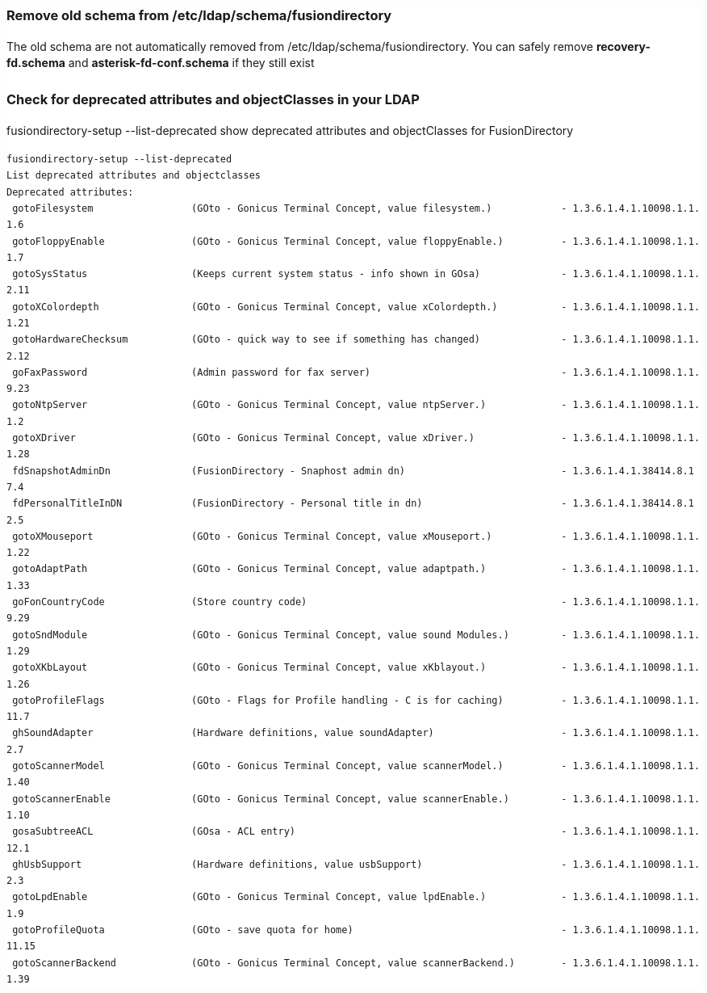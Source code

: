 ### Remove old schema from /etc/ldap/schema/fusiondirectory

The old schema are not automatically removed from /etc/ldap/schema/fusiondirectory.
You can safely remove **recovery-fd.schema** and **asterisk-fd-conf.schema** if they still exist

### Check for deprecated attributes and objectClasses in your LDAP

fusiondirectory-setup --list-deprecated show deprecated attributes and objectClasses for FusionDirectory

```shell
fusiondirectory-setup --list-deprecated
List deprecated attributes and objectclasses
Deprecated attributes:
 gotoFilesystem                 (GOto - Gonicus Terminal Concept, value filesystem.)            - 1.3.6.1.4.1.10098.1.1.1.6
 gotoFloppyEnable               (GOto - Gonicus Terminal Concept, value floppyEnable.)          - 1.3.6.1.4.1.10098.1.1.1.7
 gotoSysStatus                  (Keeps current system status - info shown in GOsa)              - 1.3.6.1.4.1.10098.1.1.2.11
 gotoXColordepth                (GOto - Gonicus Terminal Concept, value xColordepth.)           - 1.3.6.1.4.1.10098.1.1.1.21
 gotoHardwareChecksum           (GOto - quick way to see if something has changed)              - 1.3.6.1.4.1.10098.1.1.2.12
 goFaxPassword                  (Admin password for fax server)                                 - 1.3.6.1.4.1.10098.1.1.9.23
 gotoNtpServer                  (GOto - Gonicus Terminal Concept, value ntpServer.)             - 1.3.6.1.4.1.10098.1.1.1.2
 gotoXDriver                    (GOto - Gonicus Terminal Concept, value xDriver.)               - 1.3.6.1.4.1.10098.1.1.1.28
 fdSnapshotAdminDn              (FusionDirectory - Snaphost admin dn)                           - 1.3.6.1.4.1.38414.8.17.4
 fdPersonalTitleInDN            (FusionDirectory - Personal title in dn)                        - 1.3.6.1.4.1.38414.8.12.5
 gotoXMouseport                 (GOto - Gonicus Terminal Concept, value xMouseport.)            - 1.3.6.1.4.1.10098.1.1.1.22
 gotoAdaptPath                  (GOto - Gonicus Terminal Concept, value adaptpath.)             - 1.3.6.1.4.1.10098.1.1.1.33
 goFonCountryCode               (Store country code)                                            - 1.3.6.1.4.1.10098.1.1.9.29
 gotoSndModule                  (GOto - Gonicus Terminal Concept, value sound Modules.)         - 1.3.6.1.4.1.10098.1.1.1.29
 gotoXKbLayout                  (GOto - Gonicus Terminal Concept, value xKblayout.)             - 1.3.6.1.4.1.10098.1.1.1.26
 gotoProfileFlags               (GOto - Flags for Profile handling - C is for caching)          - 1.3.6.1.4.1.10098.1.1.11.7
 ghSoundAdapter                 (Hardware definitions, value soundAdapter)                      - 1.3.6.1.4.1.10098.1.1.2.7
 gotoScannerModel               (GOto - Gonicus Terminal Concept, value scannerModel.)          - 1.3.6.1.4.1.10098.1.1.1.40
 gotoScannerEnable              (GOto - Gonicus Terminal Concept, value scannerEnable.)         - 1.3.6.1.4.1.10098.1.1.1.10
 gosaSubtreeACL                 (GOsa - ACL entry)                                              - 1.3.6.1.4.1.10098.1.1.12.1
 ghUsbSupport                   (Hardware definitions, value usbSupport)                        - 1.3.6.1.4.1.10098.1.1.2.3
 gotoLpdEnable                  (GOto - Gonicus Terminal Concept, value lpdEnable.)             - 1.3.6.1.4.1.10098.1.1.1.9
 gotoProfileQuota               (GOto - save quota for home)                                    - 1.3.6.1.4.1.10098.1.1.11.15
 gotoScannerBackend             (GOto - Gonicus Terminal Concept, value scannerBackend.)        - 1.3.6.1.4.1.10098.1.1.1.39
```